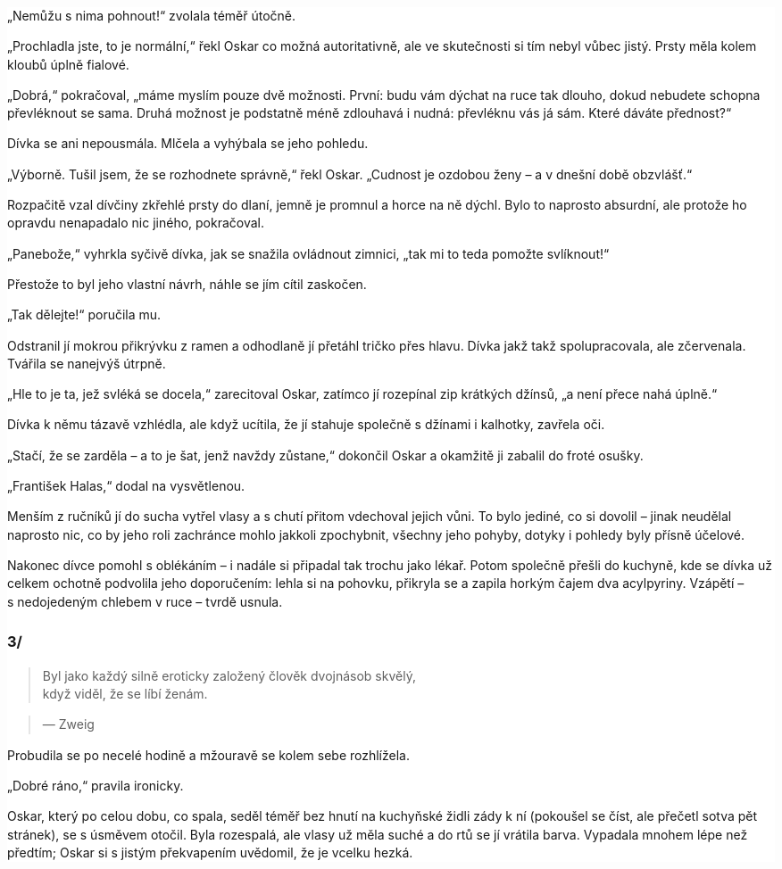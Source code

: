 „Nemůžu s nima pohnout!“ zvolala téměř útočně.

„Prochladla jste, to je normální,“ řekl Oskar co možná autoritativně, ale ve skutečnosti si tím nebyl vůbec jistý. Prsty měla kolem kloubů úplně fialové.

„Dobrá,“ pokračoval, „máme myslím pouze dvě možnosti. První: budu vám dýchat na ruce tak dlouho, dokud nebudete schopna převléknout se sama. Druhá možnost je podstatně méně zdlouhavá i nudná: převléknu vás já sám. Které dáváte přednost?“

Dívka se ani nepousmála. Mlčela a vyhýbala se jeho pohledu.

„Výborně. Tušil jsem, že se rozhodnete správně,“ řekl Oskar. „Cudnost je ozdobou ženy – a v dnešní době obzvlášť.“

Rozpačitě vzal dívčiny zkřehlé prsty do dlaní, jemně je promnul a horce na ně dýchl. Bylo to naprosto absurdní, ale protože ho opravdu nenapadalo nic jiného, pokračoval.

„Panebože,“ vyhrkla syčivě dívka, jak se snažila ovládnout zimnici, „tak mi to teda pomožte svlíknout!“

Přestože to byl jeho vlastní návrh, náhle se jím cítil zaskočen.

„Tak dělejte!“ poručila mu.

Odstranil jí mokrou přikrývku z ramen a odhodlaně jí přetáhl tričko přes hlavu. Dívka jakž takž spolupracovala, ale zčervenala. Tvářila se nanejvýš útrpně.

„Hle to je ta, jež svléká se docela,“ zarecitoval Oskar, zatímco jí rozepínal zip krátkých džínsů, „a není přece nahá úplně.“

Dívka k němu tázavě vzhlédla, ale když ucítila, že jí stahuje společně s džínami i kalhotky, zavřela oči.

„Stačí, že se zarděla – a to je šat, jenž navždy zůstane,“ dokončil Oskar a okamžitě ji zabalil do froté osušky.

„František Halas,“ dodal na vysvětlenou.

Menším z ručníků jí do sucha vytřel vlasy a s chutí přitom vdechoval jejich vůni. To bylo jediné, co si dovolil – jinak neudělal naprosto nic, co by jeho roli zachránce mohlo jakkoli zpochybnit, všechny jeho pohyby, dotyky i pohledy byly přísně účelové.

Nakonec dívce pomohl s oblékáním – i nadále si připadal tak trochu jako lékař. Potom společně přešli do kuchyně, kde se dívka už celkem ochotně podvolila jeho doporučením: lehla si na pohovku, přikryla se a zapila horkým čajem dva acylpyriny. Vzápětí – s nedojedeným chlebem v ruce – tvrdě usnula.

### 3/

> Byl jako každý silně eroticky založený člověk dvojnásob skvělý,  
> když viděl, že se líbí ženám.

> — Zweig

Probudila se po necelé hodině a mžouravě se kolem sebe rozhlížela.

„Dobré ráno,“ pravila ironicky.

Oskar, který po celou dobu, co spala, seděl téměř bez hnutí na kuchyňské židli zády k ní (pokoušel se číst, ale přečetl sotva pět stránek), se s úsměvem otočil. Byla rozespalá, ale vlasy už měla suché a do rtů se jí vrátila barva. Vypadala mnohem lépe než předtím; Oskar si s jistým překvapením uvědomil, že je vcelku hezká.
